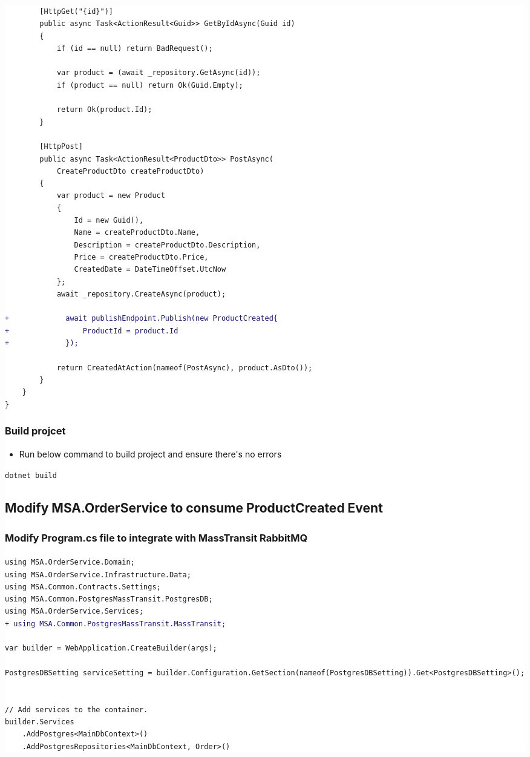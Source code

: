 ``` Diff
        [HttpGet("{id}")]
        public async Task<ActionResult<Guid>> GetByIdAsync(Guid id)
        {
            if (id == null) return BadRequest();

            var product = (await _repository.GetAsync(id));
            if (product == null) return Ok(Guid.Empty);

            return Ok(product.Id);
        }

        [HttpPost]
        public async Task<ActionResult<ProductDto>> PostAsync(
            CreateProductDto createProductDto)
        {
            var product = new Product
            {
                Id = new Guid(),
                Name = createProductDto.Name,
                Description = createProductDto.Description,
                Price = createProductDto.Price,
                CreatedDate = DateTimeOffset.UtcNow
            };
            await _repository.CreateAsync(product);

+             await publishEndpoint.Publish(new ProductCreated{
+                 ProductId = product.Id
+             });

            return CreatedAtAction(nameof(PostAsync), product.AsDto());
        }
    }
}
```

### Build projcet
- Run below command to build project and ensure there's no errors
``` bash
dotnet build
```

## Modify MSA.OrderService to consume ProductCreated Event 
### Modify Program.cs file to integrate with MassTransit RabbitMQ 
``` Diff
using MSA.OrderService.Domain;
using MSA.OrderService.Infrastructure.Data;
using MSA.Common.Contracts.Settings;
using MSA.Common.PostgresMassTransit.PostgresDB;
using MSA.OrderService.Services;
+ using MSA.Common.PostgresMassTransit.MassTransit;

var builder = WebApplication.CreateBuilder(args);

PostgresDBSetting serviceSetting = builder.Configuration.GetSection(nameof(PostgresDBSetting)).Get<PostgresDBSetting>();


// Add services to the container.
builder.Services
    .AddPostgres<MainDbContext>()
    .AddPostgresRepositories<MainDbContext, Order>()
```